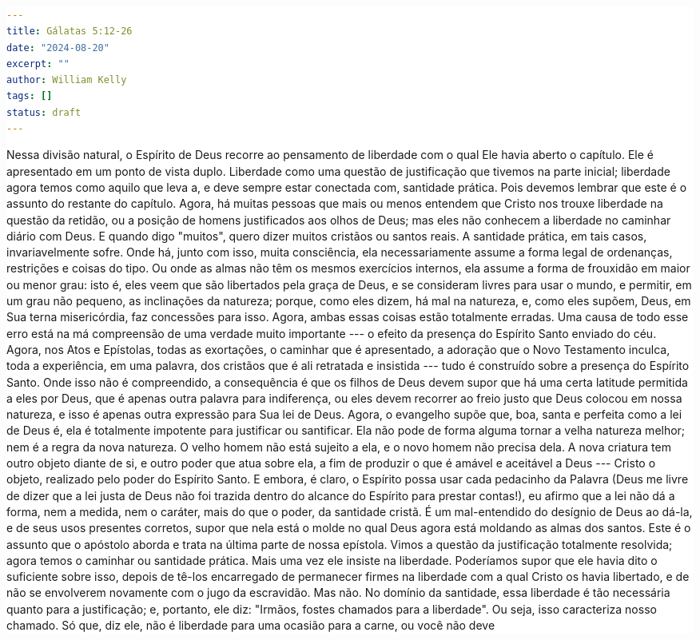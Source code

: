 ```yaml
---
title: Gálatas 5:12-26
date: "2024-08-20"
excerpt: ""
author: William Kelly
tags: []
status: draft
---
```


Nessa divisão natural, o Espírito de Deus recorre ao pensamento de
liberdade com o qual Ele havia aberto o capítulo. Ele é apresentado em
um ponto de vista duplo. Liberdade como uma questão de justificação que
tivemos na parte inicial; liberdade agora temos como aquilo que leva a,
e deve sempre estar conectada com, santidade prática. Pois devemos
lembrar que este é o assunto do restante do capítulo. Agora, há muitas
pessoas que mais ou menos entendem que Cristo nos trouxe liberdade na
questão da retidão, ou a posição de homens justificados aos olhos de
Deus; mas eles não conhecem a liberdade no caminhar diário com Deus. E
quando digo \"muitos\", quero dizer muitos cristãos ou santos reais. A
santidade prática, em tais casos, invariavelmente sofre. Onde há, junto
com isso, muita consciência, ela necessariamente assume a forma legal de
ordenanças, restrições e coisas do tipo. Ou onde as almas não têm os
mesmos exercícios internos, ela assume a forma de frouxidão em maior ou
menor grau: isto é, eles veem que são libertados pela graça de Deus, e
se consideram livres para usar o mundo, e permitir, em um grau não
pequeno, as inclinações da natureza; porque, como eles dizem, há mal na
natureza, e, como eles supõem, Deus, em Sua terna misericórdia, faz
concessões para isso. Agora, ambas essas coisas estão totalmente
erradas. Uma causa de todo esse erro está na má compreensão de uma
verdade muito importante --- o efeito da presença do Espírito Santo
enviado do céu. Agora, nos Atos e Epístolas, todas as exortações, o
caminhar que é apresentado, a adoração que o Novo Testamento inculca,
toda a experiência, em uma palavra, dos cristãos que é ali retratada e
insistida --- tudo é construído sobre a presença do Espírito Santo. Onde
isso não é compreendido, a consequência é que os filhos de Deus devem
supor que há uma certa latitude permitida a eles por Deus, que é apenas
outra palavra para indiferença, ou eles devem recorrer ao freio justo
que Deus colocou em nossa natureza, e isso é apenas outra expressão para
Sua lei de Deus. Agora, o evangelho supõe que, boa, santa e perfeita
como a lei de Deus é, ela é totalmente impotente para justificar ou
santificar. Ela não pode de forma alguma tornar a velha natureza melhor;
nem é a regra da nova natureza. O velho homem não está sujeito a ela, e
o novo homem não precisa dela. A nova criatura tem outro objeto diante
de si, e outro poder que atua sobre ela, a fim de produzir o que é
amável e aceitável a Deus --- Cristo o objeto, realizado pelo poder do
Espírito Santo. E embora, é claro, o Espírito possa usar cada pedacinho
da Palavra (Deus me livre de dizer que a lei justa de Deus não foi
trazida dentro do alcance do Espírito para prestar contas!), eu afirmo
que a lei não dá a forma, nem a medida, nem o caráter, mais do que o
poder, da santidade cristã. É um mal-entendido do desígnio de Deus ao
dá-la, e de seus usos presentes corretos, supor que nela está o molde no
qual Deus agora está moldando as almas dos santos. Este é o assunto que
o apóstolo aborda e trata na última parte de nossa epístola. Vimos a
questão da justificação totalmente resolvida; agora temos o caminhar ou
santidade prática. Mais uma vez ele insiste na liberdade. Poderíamos
supor que ele havia dito o suficiente sobre isso, depois de tê-los
encarregado de permanecer firmes na liberdade com a qual Cristo os havia
libertado, e de não se envolverem novamente com o jugo da escravidão.
Mas não. No domínio da santidade, essa liberdade é tão necessária quanto
para a justificação; e, portanto, ele diz: \"Irmãos, fostes chamados
para a liberdade\". Ou seja, isso caracteriza nosso chamado. Só que, diz
ele, não é liberdade para uma ocasião para a carne, ou você não deve